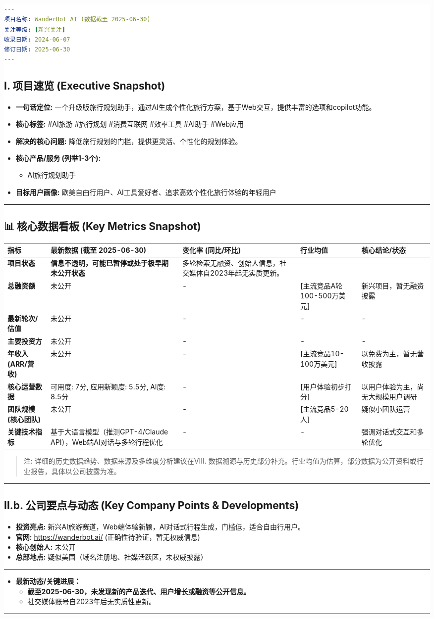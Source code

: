 ```yaml
---
项目名称: WanderBot AI (数据截至 2025-06-30)
关注等级: [新兴关注]
收录日期: 2024-06-07
修订日期: 2025-06-30
---
```


## I. 项目速览 (Executive Snapshot)

*   **一句话定位:** 一个升级版旅行规划助手，通过AI生成个性化旅行方案，基于Web交互，提供丰富的选项和copilot功能。
*   **核心标签:** #AI旅游 #旅行规划 #消费互联网 #效率工具 #AI助手 #Web应用

*   **解决的核心问题:** 降低旅行规划的门槛，提供更灵活、个性化的规划体验。
*   **核心产品/服务 (列举1-3个):** 
    *   AI旅行规划助手
*   **目标用户画像:** 欧美自由行用户、AI工具爱好者、追求高效个性化旅行体验的年轻用户

---

## 📊 核心数据看板 (Key Metrics Snapshot)

| 指标                  | 最新数据 (截至 2025-06-30) | 变化率 (同比/环比) | 行业均值      | 核心结论/状态                                    |
| :-------------------- | :--------------------------- | :---------------- | :-------------- | :------------------------------------------------------------------- |
| **项目状态**          | **信息不透明，可能已暂停或处于极早期未公开状态** | 多轮检索无融资、创始人信息，社交媒体自2023年起无实质更新。 |
| **总融资额**          | 未公开                      | -                 | [主流竞品A轮100-500万美元] | 新兴项目，暂无融资披露 |
| **最新轮次/估值**     | 未公开                      | -                 | -               | - |
| **主要投资方**        | 未公开                      | -                 | -               | - |
| **年收入 (ARR/营收)** | 未公开                      | -                 | [主流竞品10-100万美元] | 以免费为主，暂无营收披露 |
| **核心运营数据**      | 可用度: 7分, 应用新颖度: 5.5分, AI度: 8.5分 | - | [用户体验初步打分] | 以用户体验为主，尚无大规模用户调研 |
| **团队规模 (核心团队)** | 未公开                      | -                 | [主流竞品5-20人] | 疑似小团队运营 |
| **关键技术指标**      | 基于大语言模型（推测GPT-4/Claude API），Web端AI对话与多轮行程优化 | - | - | 强调对话式交互和多轮优化 |

> 注: 详细的历史数据趋势、数据来源及多维度分析建议在VIII. 数据溯源与历史部分补充。行业均值为估算，部分数据为公开资料或行业报告，具体以公司披露为准。

---
## II.b. 公司要点与动态 (Key Company Points & Developments)

*   **投资亮点:** 新兴AI旅游赛道，Web端体验新颖，AI对话式行程生成，门槛低，适合自由行用户。
*   **官网:** https://wanderbot.ai/ (正确性待验证，暂无权威信息)
*   **核心创始人:** 未公开
*   **总部地点:** 疑似美国（域名注册地、社媒活跃区，未权威披露）

---
*   **最新动态/关键进展：**
    *   **截至2025-06-30，未发现新的产品迭代、用户增长或融资等公开信息。**
    *   社交媒体账号自2023年后无实质性更新。

---